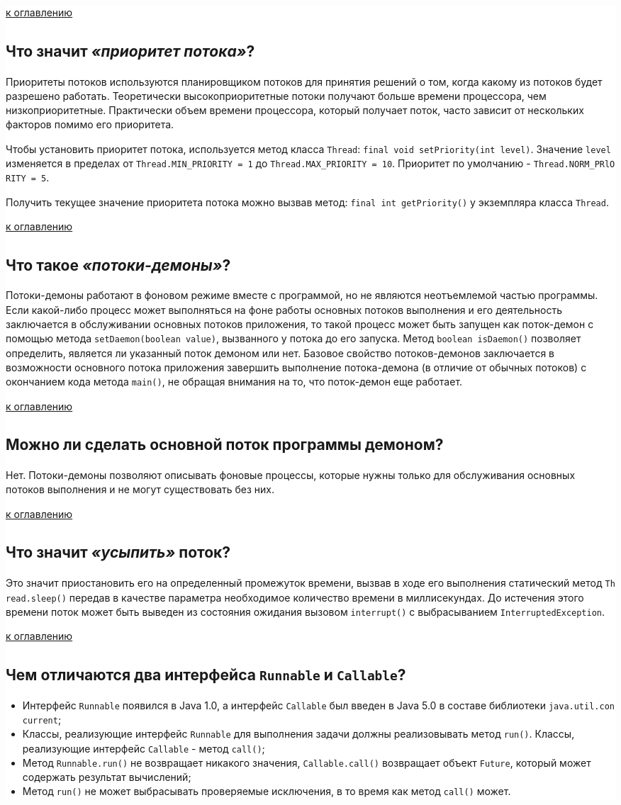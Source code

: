 [к оглавлению](#Многопоточность)

## Что значит _«приоритет потока»_?
Приоритеты потоков используются планировщиком потоков для принятия решений о том, когда какому из потоков будет разрешено работать. Теоретически высокоприоритетные потоки получают больше времени процессора, чем низкоприоритетные. Практически объем времени процессора, который получает поток, часто зависит от нескольких факторов помимо его приоритета.

Чтобы установить приоритет потока, используется метод класса `Thread`: `final void setPriority(int level)`. Значение `level` изменяется в пределах от `Thread.MIN_PRIORITY = 1` до `Thread.MAX_PRIORITY = 10`. Приоритет по умолчанию - `Thread.NORM_PRlORITY = 5`.

Получить текущее значение приоритета потока можно вызвав метод: `final int getPriority()` у экземпляра класса `Thread`.

[к оглавлению](#Многопоточность)

## Что такое _«потоки-демоны»_?
Потоки-демоны работают в фоновом режиме вместе с программой, но не являются неотъемлемой частью программы. Если какой-либо процесс может выполняться на фоне работы основных потоков выполнения и его деятельность заключается в обслуживании основных потоков приложения, то такой процесс может быть запущен как поток-демон с помощью метода `setDaemon(boolean value)`, вызванного у потока до его запуска. Метод `boolean isDaemon()` позволяет определить, является ли указанный поток демоном или нет. Базовое свойство потоков-демонов заключается в возможности основного потока приложения завершить выполнение потока-демона (в отличие от обычных потоков) с окончанием кода метода `main()`, не обращая внимания на то, что поток-демон еще работает.

[к оглавлению](#Многопоточность)

## Можно ли сделать основной поток программы демоном?
Нет. Потоки-демоны позволяют описывать фоновые процессы, которые нужны только для обслуживания основных потоков выполнения и не могут существовать без них.

[к оглавлению](#Многопоточность)

## Что значит _«усыпить»_ поток?
Это значит приостановить его на определенный промежуток времени, вызвав в ходе его выполнения статический метод `Thread.sleep()` передав в качестве параметра необходимое количество времени в  миллисекундах. До истечения этого времени поток может быть выведен из состояния ожидания вызовом `interrupt()` с выбрасыванием `InterruptedException`.

[к оглавлению](#Многопоточность)

## Чем отличаются два интерфейса `Runnable` и `Callable`?
+ Интерфейс `Runnable` появился в Java 1.0, а интерфейс `Callable` был введен в Java 5.0 в составе библиотеки `java.util.concurrent`;
+ Классы, реализующие интерфейс `Runnable` для выполнения задачи должны реализовывать метод `run()`. Классы, реализующие интерфейс `Callable` - метод `call()`;
+ Метод `Runnable.run()` не возвращает никакого значения, `Callable.call()` возвращает объект `Future`, который может содержать результат вычислений;
+ Метод `run()` не может выбрасывать проверяемые исключения, в то время как метод `call()` может.
